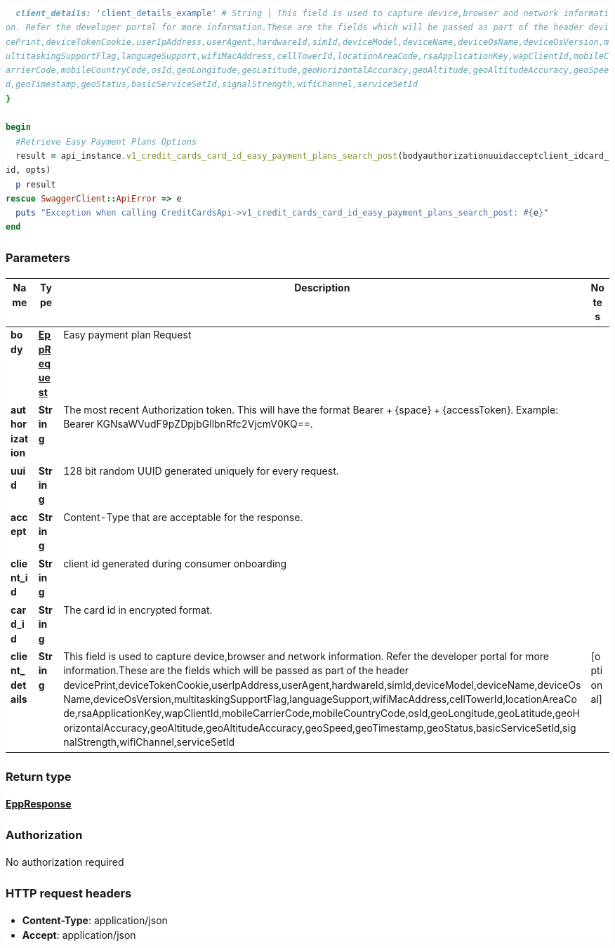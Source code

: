 ```ruby
  client_details: 'client_details_example' # String | This field is used to capture device,browser and network information. Refer the developer portal for more information.These are the fields which will be passed as part of the header devicePrint,deviceTokenCookie,userIpAddress,userAgent,hardwareId,simId,deviceModel,deviceName,deviceOsName,deviceOsVersion,multitaskingSupportFlag,languageSupport,wifiMacAddress,cellTowerId,locationAreaCode,rsaApplicationKey,wapClientId,mobileCarrierCode,mobileCountryCode,osId,geoLongitude,geoLatitude,geoHorizontalAccuracy,geoAltitude,geoAltitudeAccuracy,geoSpeed,geoTimestamp,geoStatus,basicServiceSetId,signalStrength,wifiChannel,serviceSetId
}

begin
  #Retrieve Easy Payment Plans Options
  result = api_instance.v1_credit_cards_card_id_easy_payment_plans_search_post(bodyauthorizationuuidacceptclient_idcard_id, opts)
  p result
rescue SwaggerClient::ApiError => e
  puts "Exception when calling CreditCardsApi->v1_credit_cards_card_id_easy_payment_plans_search_post: #{e}"
end
```

### Parameters

Name | Type | Description  | Notes
------------- | ------------- | ------------- | -------------
 **body** | [**EppRequest**](EppRequest.md)| Easy payment plan Request | 
 **authorization** | **String**| The most recent Authorization token. This will have the format Bearer + {space} + {accessToken}. Example: Bearer KGNsaWVudF9pZDpjbGllbnRfc2VjcmV0KQ&#x3D;&#x3D;. | 
 **uuid** | **String**| 128 bit random UUID generated uniquely for every request. | 
 **accept** | **String**| Content-Type that are acceptable for the response. | 
 **client_id** | **String**| client id generated during consumer onboarding | 
 **card_id** | **String**| The card id  in encrypted format. | 
 **client_details** | **String**| This field is used to capture device,browser and network information. Refer the developer portal for more information.These are the fields which will be passed as part of the header devicePrint,deviceTokenCookie,userIpAddress,userAgent,hardwareId,simId,deviceModel,deviceName,deviceOsName,deviceOsVersion,multitaskingSupportFlag,languageSupport,wifiMacAddress,cellTowerId,locationAreaCode,rsaApplicationKey,wapClientId,mobileCarrierCode,mobileCountryCode,osId,geoLongitude,geoLatitude,geoHorizontalAccuracy,geoAltitude,geoAltitudeAccuracy,geoSpeed,geoTimestamp,geoStatus,basicServiceSetId,signalStrength,wifiChannel,serviceSetId | [optional] 

### Return type

[**EppResponse**](EppResponse.md)

### Authorization

No authorization required

### HTTP request headers

 - **Content-Type**: application/json
 - **Accept**: application/json
